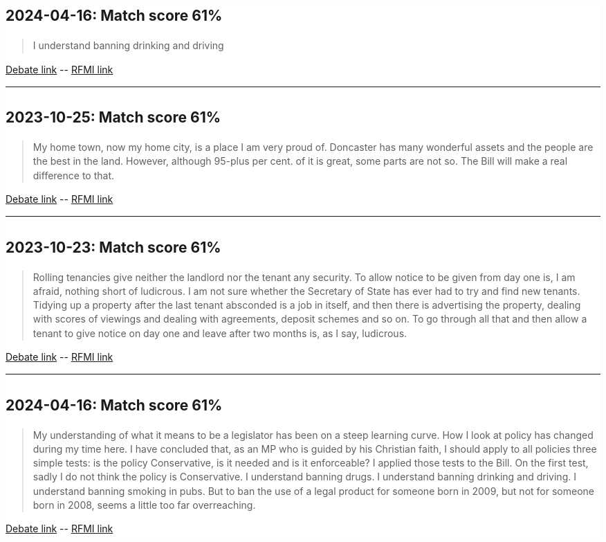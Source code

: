 

## 2024-04-16: Match score 61%

>I understand banning drinking and driving

[Debate link](https://www.theyworkforyou.com/debates/?id=2024-04-16e.251.0)  --  [RFMI link](https://www.theyworkforyou.com/mp/25859/register)


---



## 2023-10-25: Match score 61%

>My home town, now my home city, is a place I am very proud of. Doncaster has many wonderful assets and the people are the best in the land. However, although 95-plus per cent. of it is great, some parts are not so. The Bill will make a real difference to that.

[Debate link](https://www.theyworkforyou.com/debates/?id=2023-10-25c.835.2)  --  [RFMI link](https://www.theyworkforyou.com/mp/25859/register)


---



## 2023-10-23: Match score 61%

>Rolling tenancies give neither the landlord nor the tenant any security. To allow notice to be given from day one is, I am afraid, nothing short of ludicrous. I am not sure whether the Secretary of State has ever had to try and find new tenants. Tidying up a property after the last tenant absconded is a job in itself, and then there is advertising the property, dealing with scores of viewings and dealing with agreements, deposit schemes and so on. To go through all that and then allow a tenant to give notice on day one and leave after two months is, as I say, ludicrous.

[Debate link](https://www.theyworkforyou.com/debates/?id=2023-10-23c.672.0)  --  [RFMI link](https://www.theyworkforyou.com/mp/25859/register)


---



## 2024-04-16: Match score 61%

>My understanding of what it means to be a legislator has been on a steep learning curve. How I look at policy has changed during my time here. I have concluded that, as an MP who is guided by his Christian faith, I should apply to all policies three simple tests: is the policy Conservative, is it needed and is it enforceable? I applied those tests to the Bill. On the first test, sadly I do not think the policy is Conservative. I understand banning drugs. I understand banning drinking and driving. I understand banning smoking in pubs. But to ban the use of a legal product for someone born in 2009, but not for someone born in 2008, seems a little too far overreaching.

[Debate link](https://www.theyworkforyou.com/debates/?id=2024-04-16e.251.0)  --  [RFMI link](https://www.theyworkforyou.com/mp/25859/register)
